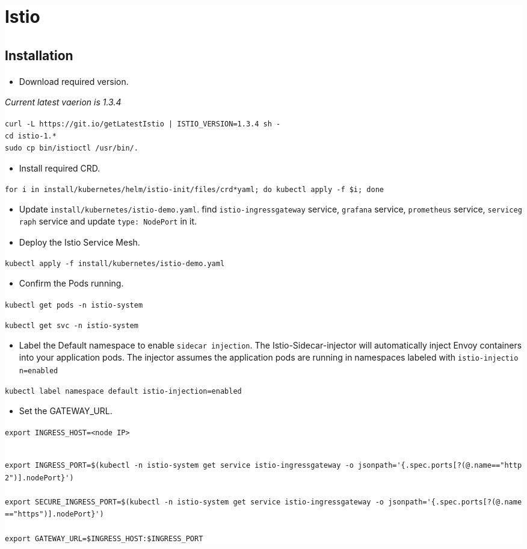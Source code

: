 

# Istio

## Installation

- Download required version.

*Current latest vaerion is 1.3.4*

```command
curl -L https://git.io/getLatestIstio | ISTIO_VERSION=1.3.4 sh -
cd istio-1.*
sudo cp bin/istioctl /usr/bin/.
```

- Install required CRD.

```command
for i in install/kubernetes/helm/istio-init/files/crd*yaml; do kubectl apply -f $i; done
```

- Update `install/kubernetes/istio-demo.yaml`. find `istio-ingressgateway` service,  `grafana` service, `prometheus` service, `servicegraph` service and update `type: NodePort` in it.


- Deploy the Istio Service Mesh.

```command
kubectl apply -f install/kubernetes/istio-demo.yaml
```
- Confirm the Pods running.

```command
kubectl get pods -n istio-system
```
```command
kubectl get svc -n istio-system
```
- Label the Default namespace to enable `sidecar injection`.
The Istio-Sidecar-injector will automatically inject Envoy containers into your application pods. The injector assumes the application pods are running in namespaces labeled with `istio-injection=enabled`

```command
kubectl label namespace default istio-injection=enabled
```

- Set the GATEWAY_URL.

```
export INGRESS_HOST=<node IP>
```
```command

export INGRESS_PORT=$(kubectl -n istio-system get service istio-ingressgateway -o jsonpath='{.spec.ports[?(@.name=="http2")].nodePort}')

export SECURE_INGRESS_PORT=$(kubectl -n istio-system get service istio-ingressgateway -o jsonpath='{.spec.ports[?(@.name=="https")].nodePort}')

export GATEWAY_URL=$INGRESS_HOST:$INGRESS_PORT
```
